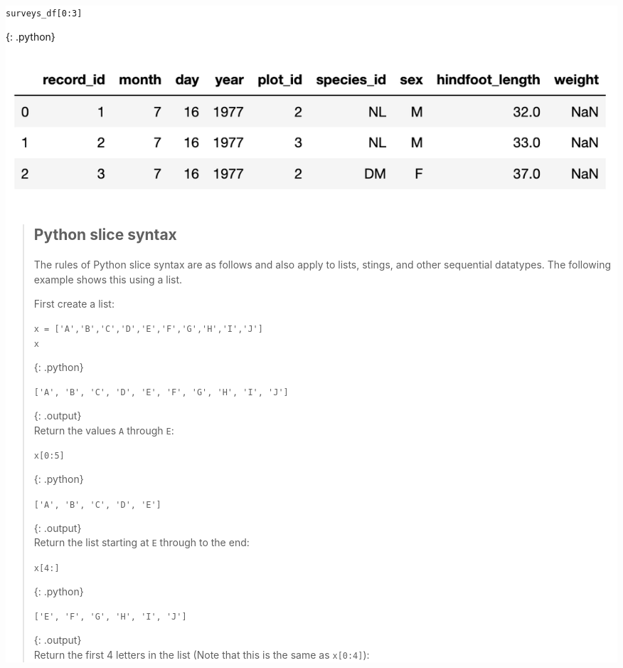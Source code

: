 ~~~
surveys_df[0:3]
~~~
{: .python}

![First 3 Rows](../fig/03-surveys-first3-rows.png)


> ## Python slice syntax
> The rules of Python slice syntax are as follows and also apply to 
> lists, stings, and other sequential datatypes. The following example shows 
> this using a list.
> 
> First create a list:
> 
> ~~~
> x = ['A','B','C','D','E','F','G','H','I','J']
> x
> ~~~
> {: .python}
> 
> ~~~
> ['A', 'B', 'C', 'D', 'E', 'F', 'G', 'H', 'I', 'J']
> ~~~
> {: .output}
> <br>
> Return the values `A` through `E`:
> 
> ~~~
> x[0:5]
> ~~~
> {: .python}
> 
> ~~~
> ['A', 'B', 'C', 'D', 'E']
> ~~~
> {: .output}
> <br>
> Return the list starting at `E` through to the end:
> 
> ~~~
> x[4:]
> ~~~
> {: .python}
> 
> ~~~
> ['E', 'F', 'G', 'H', 'I', 'J']
> ~~~
> {: .output}
> <br>
> Return the first 4 letters in the list 
> (Note that this is the same as `x[0:4]`):
> 
> ~~~